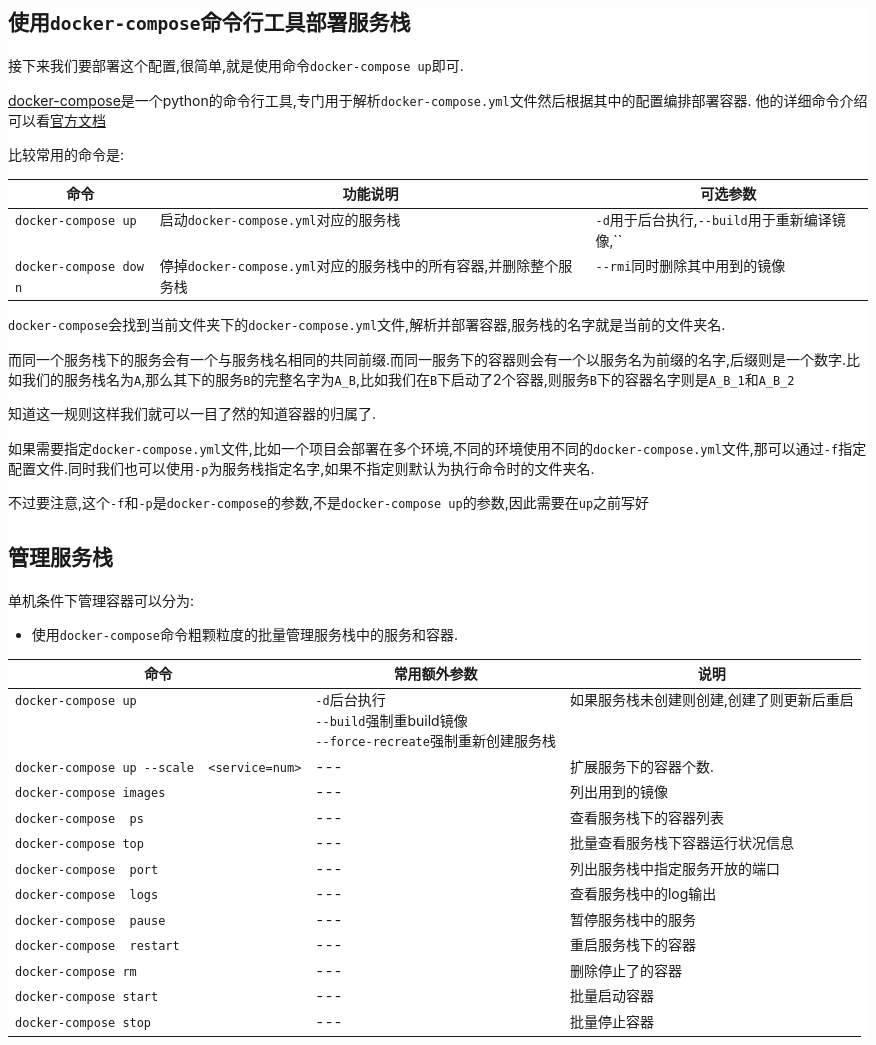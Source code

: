 ## 使用`docker-compose`命令行工具部署服务栈

接下来我们要部署这个配置,很简单,就是使用命令`docker-compose up`即可.

[docker-compose](https://github.com/docker/compose)是一个python的命令行工具,专门用于解析`docker-compose.yml`文件然后根据其中的配置编排部署容器.
他的详细命令介绍可以看[官方文档](https://docs.docker.com/compose/reference/overview/)

比较常用的命令是:

| 命令                  | 功能说明                                                          | 可选参数                                      |
| --------------------- | ----------------------------------------------------------------- | --------------------------------------------- |
| `docker-compose up`   | 启动`docker-compose.yml`对应的服务栈                              | `-d`用于后台执行,`--build`用于重新编译镜像,`` |
| `docker-compose down` | 停掉`docker-compose.yml`对应的服务栈中的所有容器,并删除整个服务栈 | `--rmi`同时删除其中用到的镜像                 |

`docker-compose`会找到当前文件夹下的`docker-compose.yml`文件,解析并部署容器,服务栈的名字就是当前的文件夹名.

而同一个服务栈下的服务会有一个与服务栈名相同的共同前缀.而同一服务下的容器则会有一个以服务名为前缀的名字,后缀则是一个数字.比如我们的服务栈名为`A`,那么其下的服务`B`的完整名字为`A_B`,比如我们在`B`下启动了2个容器,则服务`B`下的容器名字则是`A_B_1`和`A_B_2`

知道这一规则这样我们就可以一目了然的知道容器的归属了.

如果需要指定`docker-compose.yml`文件,比如一个项目会部署在多个环境,不同的环境使用不同的`docker-compose.yml`文件,那可以通过`-f`指定配置文件.同时我们也可以使用`-p`为服务栈指定名字,如果不指定则默认为执行命令时的文件夹名.

不过要注意,这个`-f`和`-p`是`docker-compose`的参数,不是`docker-compose up`的参数,因此需要在`up`之前写好

## 管理服务栈

单机条件下管理容器可以分为:

+ 使用`docker-compose`命令粗颗粒度的批量管理服务栈中的服务和容器.

| 命令                                       | 常用额外参数                                                                            | 说明                                      |
| ------------------------------------------ | --------------------------------------------------------------------------------------- | ----------------------------------------- |
| `docker-compose up`                        | `-d`后台执行</br>`--build`强制重build镜像</br>`--force-recreate`强制重新创建服务栈</br> | 如果服务栈未创建则创建,创建了则更新后重启 |
| `docker-compose up --scale  <service=num>` | ---                                                                                     | 扩展服务下的容器个数.                     |
| `docker-compose images`                    | ---                                                                                     | 列出用到的镜像                            |
| `docker-compose  ps`                       | ---                                                                                     | 查看服务栈下的容器列表                    |
| `docker-compose top`                       | ---                                                                                     | 批量查看服务栈下容器运行状况信息          |
| `docker-compose  port`                     | ---                                                                                     | 列出服务栈中指定服务开放的端口            |
| `docker-compose  logs`                     | ---                                                                                     | 查看服务栈中的log输出                     |
| `docker-compose  pause`                    | ---                                                                                     | 暂停服务栈中的服务                        |
| `docker-compose  restart`                  | ---                                                                                     | 重启服务栈下的容器                        |
| `docker-compose rm`                        | ---                                                                                     | 删除停止了的容器                          |
| `docker-compose start`                     | ---                                                                                     | 批量启动容器                              |
| `docker-compose stop`                      | ---                                                                                     | 批量停止容器                              |
